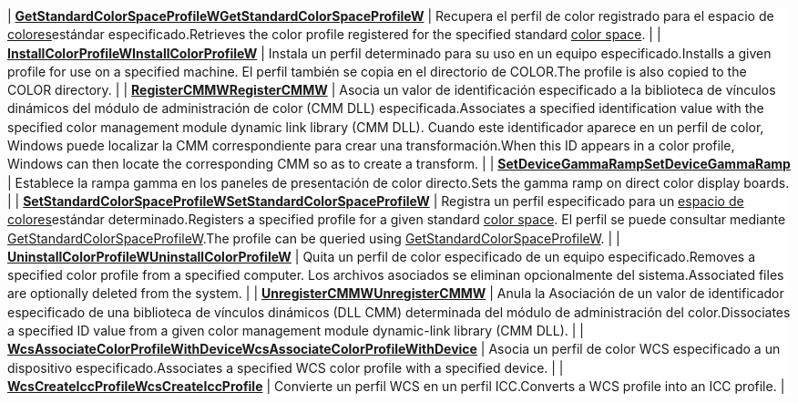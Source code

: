 | [<span data-ttu-id="7470a-135">**GetStandardColorSpaceProfileW**</span><span class="sxs-lookup"><span data-stu-id="7470a-135">**GetStandardColorSpaceProfileW**</span></span>](/windows/win32/api/icm/nf-icm-getstandardcolorspaceprofilew) | <span data-ttu-id="7470a-136">Recupera el perfil de color registrado para el espacio de [colores](c.md)estándar especificado.</span><span class="sxs-lookup"><span data-stu-id="7470a-136">Retrieves the color profile registered for the specified standard [color space](c.md).</span></span> |
| [<span data-ttu-id="7470a-137">**InstallColorProfileW**</span><span class="sxs-lookup"><span data-stu-id="7470a-137">**InstallColorProfileW**</span></span>](/windows/win32/api/icm/nf-icm-installcolorprofilew) | <span data-ttu-id="7470a-138">Instala un perfil determinado para su uso en un equipo especificado.</span><span class="sxs-lookup"><span data-stu-id="7470a-138">Installs a given profile for use on a specified machine.</span></span> <span data-ttu-id="7470a-139">El perfil también se copia en el directorio de COLOR.</span><span class="sxs-lookup"><span data-stu-id="7470a-139">The profile is also copied to the COLOR directory.</span></span> |
| [<span data-ttu-id="7470a-140">**RegisterCMMW**</span><span class="sxs-lookup"><span data-stu-id="7470a-140">**RegisterCMMW**</span></span>](/windows/win32/api/icm/nf-icm-registercmmw) | <span data-ttu-id="7470a-141">Asocia un valor de identificación especificado a la biblioteca de vínculos dinámicos del módulo de administración de color (CMM DLL) especificada.</span><span class="sxs-lookup"><span data-stu-id="7470a-141">Associates a specified identification value with the specified color management module dynamic link library (CMM DLL).</span></span> <span data-ttu-id="7470a-142">Cuando este identificador aparece en un perfil de color, Windows puede localizar la CMM correspondiente para crear una transformación.</span><span class="sxs-lookup"><span data-stu-id="7470a-142">When this ID appears in a color profile, Windows can then locate the corresponding CMM so as to create a transform.</span></span> |
| [<span data-ttu-id="7470a-143">**SetDeviceGammaRamp**</span><span class="sxs-lookup"><span data-stu-id="7470a-143">**SetDeviceGammaRamp**</span></span>](/windows/desktop/api/Wingdi/nf-wingdi-setdevicegammaramp)                                       | <span data-ttu-id="7470a-144">Establece la rampa gamma en los paneles de presentación de color directo.</span><span class="sxs-lookup"><span data-stu-id="7470a-144">Sets the gamma ramp on direct color display boards.</span></span>                                                                                                  |
| [<span data-ttu-id="7470a-145">**SetStandardColorSpaceProfileW**</span><span class="sxs-lookup"><span data-stu-id="7470a-145">**SetStandardColorSpaceProfileW**</span></span>](/windows/win32/api/icm/nf-icm-setstandardcolorspaceprofilew) | <span data-ttu-id="7470a-146">Registra un perfil especificado para un [espacio de colores](c.md)estándar determinado.</span><span class="sxs-lookup"><span data-stu-id="7470a-146">Registers a specified profile for a given standard [color space](c.md).</span></span> <span data-ttu-id="7470a-147">El perfil se puede consultar mediante [GetStandardColorSpaceProfileW](/windows/win32/api/icm/nf-icm-getstandardcolorspaceprofilew).</span><span class="sxs-lookup"><span data-stu-id="7470a-147">The profile can be queried using [GetStandardColorSpaceProfileW](/windows/win32/api/icm/nf-icm-getstandardcolorspaceprofilew).</span></span> |
| [<span data-ttu-id="7470a-148">**UninstallColorProfileW**</span><span class="sxs-lookup"><span data-stu-id="7470a-148">**UninstallColorProfileW**</span></span>](/windows/win32/api/icm/nf-icm-uninstallcolorprofilew) | <span data-ttu-id="7470a-149">Quita un perfil de color especificado de un equipo especificado.</span><span class="sxs-lookup"><span data-stu-id="7470a-149">Removes a specified color profile from a specified computer.</span></span> <span data-ttu-id="7470a-150">Los archivos asociados se eliminan opcionalmente del sistema.</span><span class="sxs-lookup"><span data-stu-id="7470a-150">Associated files are optionally deleted from the system.</span></span> |
| [<span data-ttu-id="7470a-151">**UnregisterCMMW**</span><span class="sxs-lookup"><span data-stu-id="7470a-151">**UnregisterCMMW**</span></span>](/windows/win32/api/icm/nf-icm-unregistercmmw) | <span data-ttu-id="7470a-152">Anula la Asociación de un valor de identificador especificado de una biblioteca de vínculos dinámicos (DLL CMM) determinada del módulo de administración del color.</span><span class="sxs-lookup"><span data-stu-id="7470a-152">Dissociates a specified ID value from a given color management module dynamic-link library (CMM DLL).</span></span> |
| [<span data-ttu-id="7470a-153">**WcsAssociateColorProfileWithDevice**</span><span class="sxs-lookup"><span data-stu-id="7470a-153">**WcsAssociateColorProfileWithDevice**</span></span>](/windows/win32/api/icm/nf-icm-wcsassociatecolorprofilewithdevice)       | <span data-ttu-id="7470a-154">Asocia un perfil de color WCS especificado a un dispositivo especificado.</span><span class="sxs-lookup"><span data-stu-id="7470a-154">Associates a specified WCS color profile with a specified device.</span></span>                                                                                    |
| [<span data-ttu-id="7470a-155">**WcsCreateIccProfile**</span><span class="sxs-lookup"><span data-stu-id="7470a-155">**WcsCreateIccProfile**</span></span>](/windows/win32/api/icm/nf-icm-wcscreateiccprofile)                                     | <span data-ttu-id="7470a-156">Convierte un perfil WCS en un perfil ICC.</span><span class="sxs-lookup"><span data-stu-id="7470a-156">Converts a WCS profile into an ICC profile.</span></span>                                                                                                          |